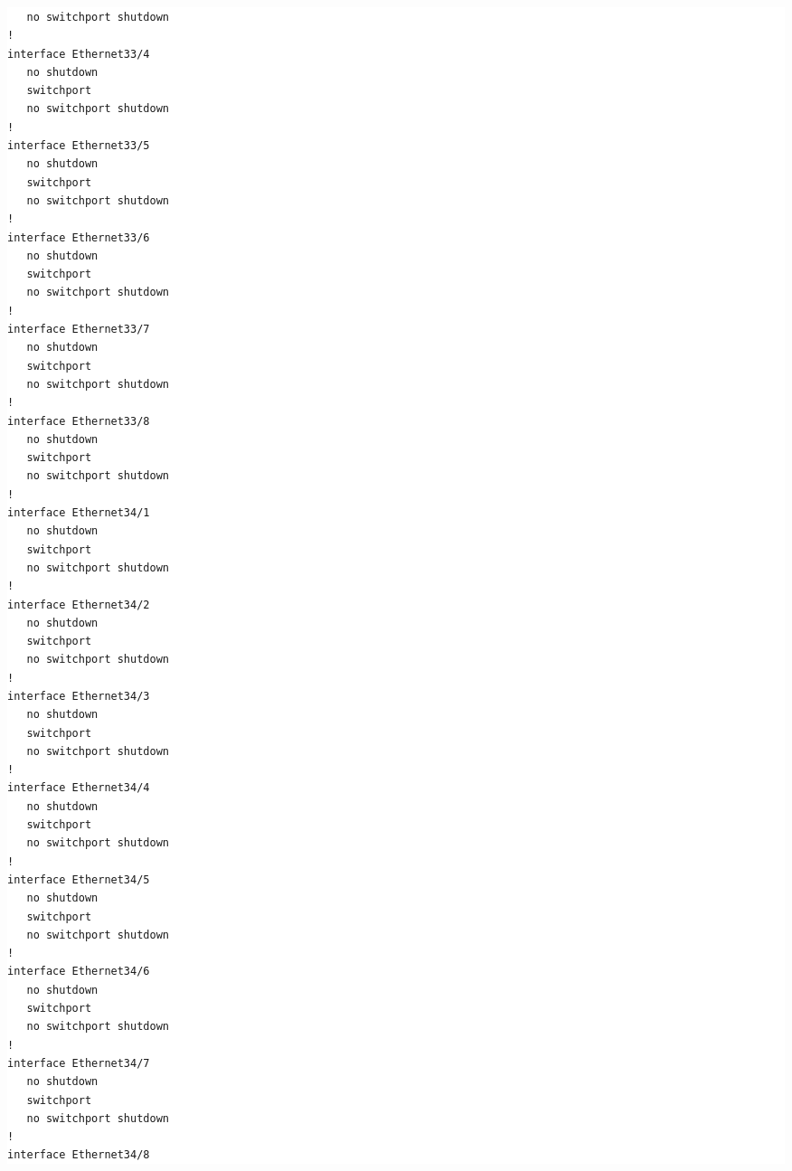 ```eos
   no switchport shutdown
!
interface Ethernet33/4
   no shutdown
   switchport
   no switchport shutdown
!
interface Ethernet33/5
   no shutdown
   switchport
   no switchport shutdown
!
interface Ethernet33/6
   no shutdown
   switchport
   no switchport shutdown
!
interface Ethernet33/7
   no shutdown
   switchport
   no switchport shutdown
!
interface Ethernet33/8
   no shutdown
   switchport
   no switchport shutdown
!
interface Ethernet34/1
   no shutdown
   switchport
   no switchport shutdown
!
interface Ethernet34/2
   no shutdown
   switchport
   no switchport shutdown
!
interface Ethernet34/3
   no shutdown
   switchport
   no switchport shutdown
!
interface Ethernet34/4
   no shutdown
   switchport
   no switchport shutdown
!
interface Ethernet34/5
   no shutdown
   switchport
   no switchport shutdown
!
interface Ethernet34/6
   no shutdown
   switchport
   no switchport shutdown
!
interface Ethernet34/7
   no shutdown
   switchport
   no switchport shutdown
!
interface Ethernet34/8
```